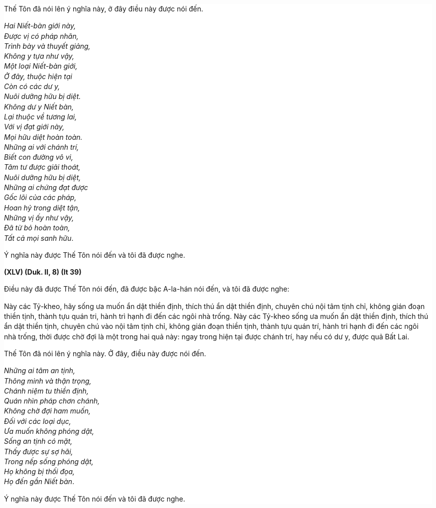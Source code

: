 Thế Tôn đã nói lên ý nghĩa này, ở đây điều này được nói đến.

_Hai Niết-bàn giới này,  
Ðược vị có pháp nhãn,  
Trình bày và thuyết giảng,  
Không y tựa như vậy,  
Một loại Niết-bàn giới,  
Ở đây, thuộc hiện tại  
Còn có các dư y,  
Nuôi dưỡng hữu bị diệt.  
Không dư y Niết bàn,  
Lại thuộc về tương lai,  
Với vị đạt giới này,  
Mọi hữu diệt hoàn toàn.  
Những ai với chánh trí,  
Biết con đường vô vi,  
Tâm tư được giải thoát,  
Nuôi dưỡng hữu bị diệt,  
Những ai chứng đạt được  
Gốc lõi của các pháp,  
Hoan hỷ trong diệt tận,  
Những vị ấy như vậy,  
Ðã từ bỏ hoàn toàn,  
Tất cả mọi sanh hữu_.

Ý nghĩa này được Thế Tôn nói đến và tôi đã được nghe.

**(XLV) (Duk. II, 8) (It 39)**

Ðiều này đã được Thế Tôn nói đến, đã được bậc A-la-hán nói đến, và tôi đã được nghe:

Này các Tỷ-kheo, hãy sống ưa muốn ẩn dật thiền định, thích thú ẩn dật thiền định, chuyên chú nội tâm tịnh chỉ, không gián đoạn thiền tịnh, thành tựu quán tri, hành trì hạnh đi đến các ngôi nhà trống. Này các Tỷ-kheo sống ưa muốn ẩn dật thiền định, thích thú ẩn dật thiền tịnh, chuyên chú vào nội tâm tịnh chỉ, không gián đoạn thiền tịnh, thành tựu quán trí, hành tri hạnh đi đến các ngôi nhà trống, thời được chờ đợi là một trong hai quả này: ngay trong hiện tại được chánh trí, hay nếu có dư y, được quả Bất Lai.

Thế Tôn đã nói lên ý nghĩa này. Ở đây, điều này được nói đến.

_Những ai tâm an tịnh,  
Thông minh và thận trọng,  
Chánh niệm tu thiền định,  
Quán nhìn pháp chơn chánh,  
Không chờ đợi ham muốn,  
Ðối với các loại dục,  
Ưa muốn không phóng dật,  
Sống an tịnh có mặt,  
Thấy được sự sợ hãi,  
Trong nếp sống phóng dật,  
Họ không bị thối đọa,  
Họ đến gần Niết bàn_.

Ý nghĩa này được Thế Tôn nói đến và tôi đã được nghe.
